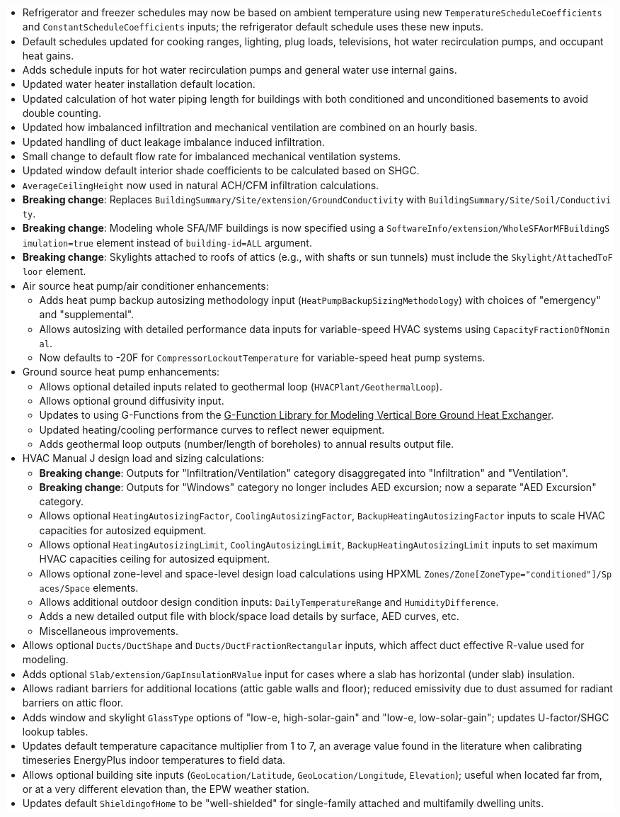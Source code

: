   - Refrigerator and freezer schedules may now be based on ambient temperature using new `TemperatureScheduleCoefficients` and `ConstantScheduleCoefficients` inputs; the refrigerator default schedule uses these new inputs.
  - Default schedules updated for cooking ranges, lighting, plug loads, televisions, hot water recirculation pumps, and occupant heat gains.
  - Adds schedule inputs for hot water recirculation pumps and general water use internal gains.
  - Updated water heater installation default location.
  - Updated calculation of hot water piping length for buildings with both conditioned and unconditioned basements to avoid double counting.
  - Updated how imbalanced infiltration and mechanical ventilation are combined on an hourly basis.
  - Updated handling of duct leakage imbalance induced infiltration.
  - Small change to default flow rate for imbalanced mechanical ventilation systems.
  - Updated window default interior shade coefficients to be calculated based on SHGC.
  - `AverageCeilingHeight` now used in natural ACH/CFM infiltration calculations.
- **Breaking change**: Replaces `BuildingSummary/Site/extension/GroundConductivity` with `BuildingSummary/Site/Soil/Conductivity`.
- **Breaking change**: Modeling whole SFA/MF buildings is now specified using a `SoftwareInfo/extension/WholeSFAorMFBuildingSimulation=true` element instead of `building-id=ALL` argument.
- **Breaking change**: Skylights attached to roofs of attics (e.g., with shafts or sun tunnels) must include the `Skylight/AttachedToFloor` element.
- Air source heat pump/air conditioner enhancements:
  - Adds heat pump backup autosizing methodology input (`HeatPumpBackupSizingMethodology`) with choices of "emergency" and "supplemental".
  - Allows autosizing with detailed performance data inputs for variable-speed HVAC systems using `CapacityFractionOfNominal`.
  - Now defaults to -20F for `CompressorLockoutTemperature` for variable-speed heat pump systems.
- Ground source heat pump enhancements:
  - Allows optional detailed inputs related to geothermal loop (`HVACPlant/GeothermalLoop`).
  - Allows optional ground diffusivity input.
  - Updates to using G-Functions from the [G-Function Library for Modeling Vertical Bore Ground Heat Exchanger](https://gdr.openei.org/submissions/1325).
  - Updated heating/cooling performance curves to reflect newer equipment.
  - Adds geothermal loop outputs (number/length of boreholes) to annual results output file.
- HVAC Manual J design load and sizing calculations:
  - **Breaking change**: Outputs for "Infiltration/Ventilation" category disaggregated into "Infiltration" and "Ventilation".
  - **Breaking change**: Outputs for "Windows" category no longer includes AED excursion; now a separate "AED Excursion" category.
  - Allows optional `HeatingAutosizingFactor`, `CoolingAutosizingFactor`, `BackupHeatingAutosizingFactor` inputs to scale HVAC capacities for autosized equipment.
  - Allows optional `HeatingAutosizingLimit`, `CoolingAutosizingLimit`, `BackupHeatingAutosizingLimit` inputs to set maximum HVAC capacities ceiling for autosized equipment.
  - Allows optional zone-level and space-level design load calculations using HPXML `Zones/Zone[ZoneType="conditioned"]/Spaces/Space` elements.
  - Allows additional outdoor design condition inputs: `DailyTemperatureRange` and `HumidityDifference`.
  - Adds a new detailed output file with block/space load details by surface, AED curves, etc.
  - Miscellaneous improvements.
- Allows optional `Ducts/DuctShape` and `Ducts/DuctFractionRectangular` inputs, which affect duct effective R-value used for modeling.
- Adds optional `Slab/extension/GapInsulationRValue` input for cases where a slab has horizontal (under slab) insulation.
- Allows radiant barriers for additional locations (attic gable walls and floor); reduced emissivity due to dust assumed for radiant barriers on attic floor.
- Adds window and skylight `GlassType` options of "low-e, high-solar-gain" and "low-e, low-solar-gain"; updates U-factor/SHGC lookup tables.
- Updates default temperature capacitance multiplier from 1 to 7, an average value found in the literature when calibrating timeseries EnergyPlus indoor temperatures to field data.
- Allows optional building site inputs (`GeoLocation/Latitude`, `GeoLocation/Longitude`, `Elevation`); useful when located far from, or at a very different elevation than, the EPW weather station.
- Updates default `ShieldingofHome` to be "well-shielded" for single-family attached and multifamily dwelling units.